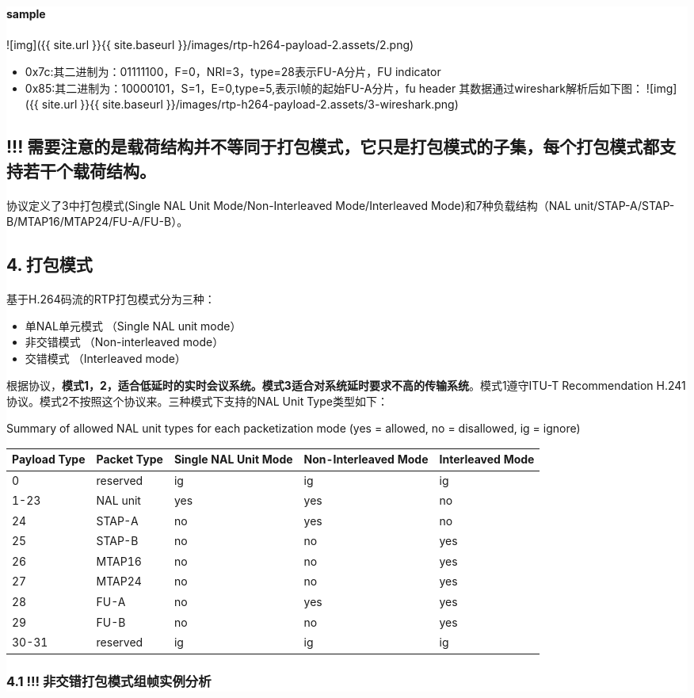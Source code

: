 #### sample

![img]({{ site.url }}{{ site.baseurl }}/images/rtp-h264-payload-2.assets/2.png)

- 0x7c:其二进制为：01111100，F=0，NRI=3，type=28表示FU-A分片，FU indicator
- 0x85:其二进制为：10000101，S=1，E=0,type=5,表示I帧的起始FU-A分片，fu header
  其数据通过wireshark解析后如下图：
  ![img]({{ site.url }}{{ site.baseurl }}/images/rtp-h264-payload-2.assets/3-wireshark.png)



## !!! 需要注意的是载荷结构并不等同于打包模式，它只是打包模式的子集，每个打包模式都支持若干个载荷结构。

协议定义了3中打包模式(Single NAL Unit Mode/Non-Interleaved Mode/Interleaved Mode)和7种负载结构（NAL unit/STAP-A/STAP-B/MTAP16/MTAP24/FU-A/FU-B）。



## 4. 打包模式

基于H.264码流的RTP打包模式分为三种： 

- 单NAL单元模式 （Single NAL unit mode）
- 非交错模式 （Non-interleaved mode）
- 交错模式 （Interleaved mode）

根据协议，**模式1，2，适合低延时的实时会议系统。模式3适合对系统延时要求不高的传输系统**。模式1遵守ITU-T Recommendation H.241协议。模式2不按照这个协议来。三种模式下支持的NAL Unit Type类型如下：

Summary of allowed NAL unit types for each packetization mode (yes = allowed, no = disallowed, ig = ignore)

| Payload Type | Packet Type | Single NAL Unit Mode | Non-Interleaved Mode | Interleaved Mode |
| ------------ | ----------- | -------------------- | -------------------- | ---------------- |
| 0            | reserved    | ig                   | ig                   | ig               |
| 1-23         | NAL unit    | yes                  | yes                  | no               |
| 24           | STAP-A      | no                   | yes                  | no               |
| 25           | STAP-B      | no                   | no                   | yes              |
| 26           | MTAP16      | no                   | no                   | yes              |
| 27           | MTAP24      | no                   | no                   | yes              |
| 28           | FU-A        | no                   | yes                  | yes              |
| 29           | FU-B        | no                   | no                   | yes              |
| 30-31        | reserved    | ig                   | ig                   | ig               |



### 4.1 !!! 非交错打包模式组帧实例分析
